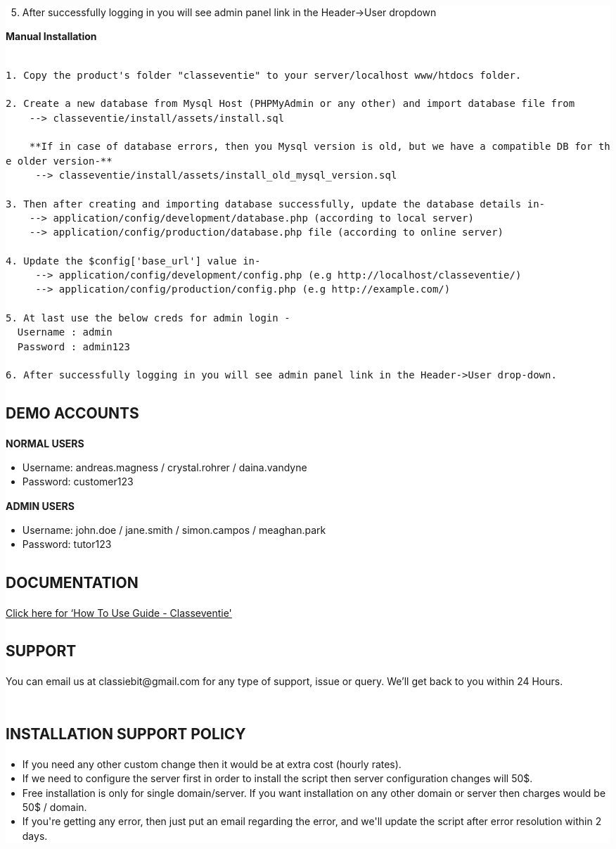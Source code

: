 5. After successfully logging in you will see admin panel link in the Header->User dropdown
 </pre>


<strong>Manual Installation</strong>
<pre>

1. Copy the product's folder "classeventie" to your server/localhost www/htdocs folder.

2. Create a new database from Mysql Host (PHPMyAdmin or any other) and import database file from     
    --> classeventie/install/assets/install.sql
   
    **If in case of database errors, then you Mysql version is old, but we have a compatible DB for the older version-**   
     --> classeventie/install/assets/install_old_mysql_version.sql

3. Then after creating and importing database successfully, update the database details in-
    --> application/config/development/database.php (according to local server)
    --> application/config/production/database.php file (according to online server)

4. Update the $config['base_url'] value in-
     --> application/config/development/config.php (e.g http://localhost/classeventie/)
     --> application/config/production/config.php (e.g http://example.com/)

5. At last use the below creds for admin login -
  Username : admin 
  Password : admin123

6. After successfully logging in you will see admin panel link in the Header->User drop-down.
</pre>



<h2> <strong> DEMO ACCOUNTS </strong> </h2>


<strong>NORMAL USERS</strong>

- Username: andreas.magness / crystal.rohrer / daina.vandyne <br>
- Password: customer123<br>


<strong>ADMIN USERS</strong>

- Username: john.doe / jane.smith / simon.campos / meaghan.park <br>
- Password: tutor123<br>


<h2> <strong> DOCUMENTATION </strong> </h2>
<a href="https://classeventie.classiebit.com/classeventie">Click here for ‘How To Use Guide - Classeventie'</a><br>


<h2>SUPPORT </h2>
You can email us at classiebit@gmail.com for any type of support, issue or query. We’ll get back to you within 24 Hours. <br><br>


<h2> <strong> INSTALLATION SUPPORT POLICY </strong></h2>

- If you need any other custom change then it would be at extra cost (hourly rates).<br>
- If we need to configure the server first in order to install the script then server configuration changes will 50$.<br>
- Free installation is only for single domain/server. If you want installation on any other domain or server then
charges would be 50$ / domain.
- If you're getting any error, then just put an email regarding the error, and we'll update the script after error resolution within 2 days.
